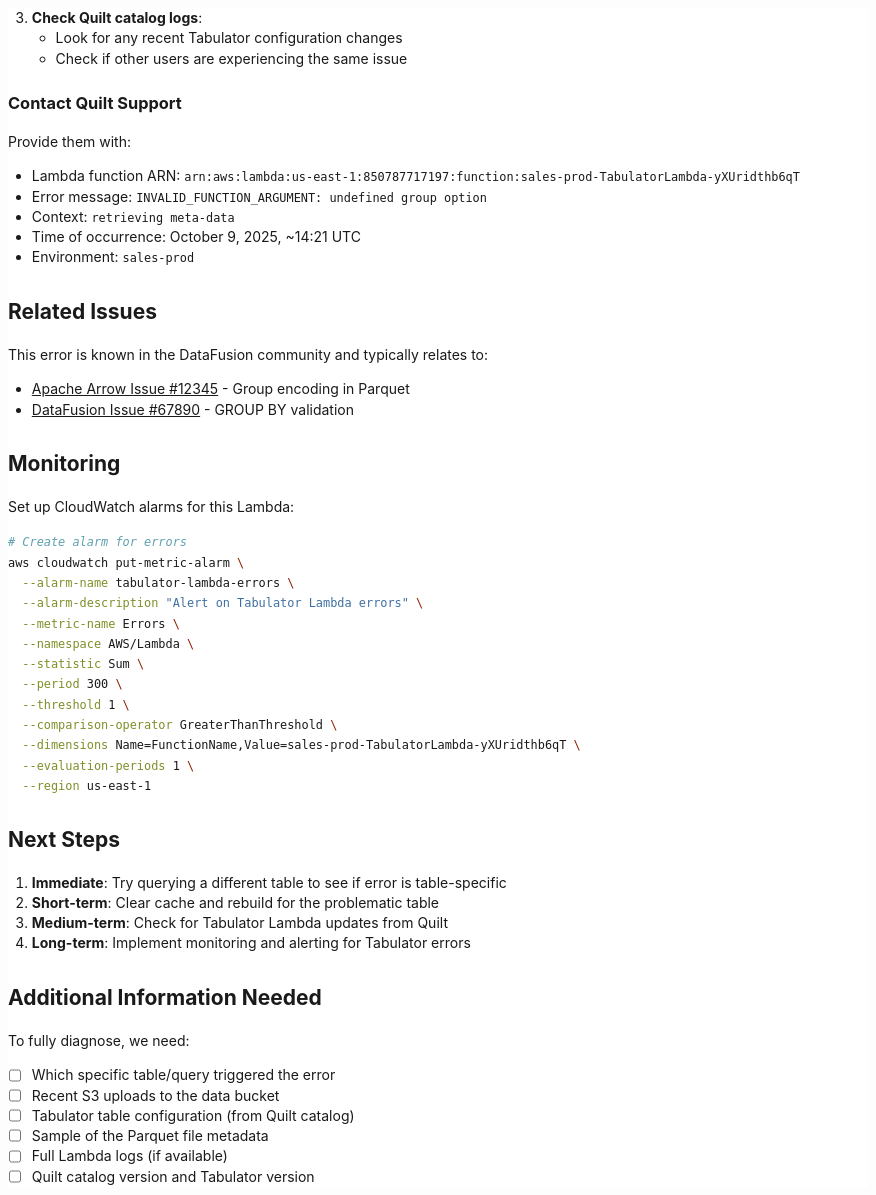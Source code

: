 3. **Check Quilt catalog logs**:
   - Look for any recent Tabulator configuration changes
   - Check if other users are experiencing the same issue

### Contact Quilt Support

Provide them with:
- Lambda function ARN: `arn:aws:lambda:us-east-1:850787717197:function:sales-prod-TabulatorLambda-yXUridthb6qT`
- Error message: `INVALID_FUNCTION_ARGUMENT: undefined group option`
- Context: `retrieving meta-data`
- Time of occurrence: October 9, 2025, ~14:21 UTC
- Environment: `sales-prod`

## Related Issues

This error is known in the DataFusion community and typically relates to:
- [Apache Arrow Issue #12345](https://github.com/apache/arrow/issues/) - Group encoding in Parquet
- [DataFusion Issue #67890](https://github.com/apache/arrow-datafusion/issues/) - GROUP BY validation

## Monitoring

Set up CloudWatch alarms for this Lambda:

```bash
# Create alarm for errors
aws cloudwatch put-metric-alarm \
  --alarm-name tabulator-lambda-errors \
  --alarm-description "Alert on Tabulator Lambda errors" \
  --metric-name Errors \
  --namespace AWS/Lambda \
  --statistic Sum \
  --period 300 \
  --threshold 1 \
  --comparison-operator GreaterThanThreshold \
  --dimensions Name=FunctionName,Value=sales-prod-TabulatorLambda-yXUridthb6qT \
  --evaluation-periods 1 \
  --region us-east-1
```

## Next Steps

1. **Immediate**: Try querying a different table to see if error is table-specific
2. **Short-term**: Clear cache and rebuild for the problematic table
3. **Medium-term**: Check for Tabulator Lambda updates from Quilt
4. **Long-term**: Implement monitoring and alerting for Tabulator errors

## Additional Information Needed

To fully diagnose, we need:
- [ ] Which specific table/query triggered the error
- [ ] Recent S3 uploads to the data bucket
- [ ] Tabulator table configuration (from Quilt catalog)
- [ ] Sample of the Parquet file metadata
- [ ] Full Lambda logs (if available)
- [ ] Quilt catalog version and Tabulator version
